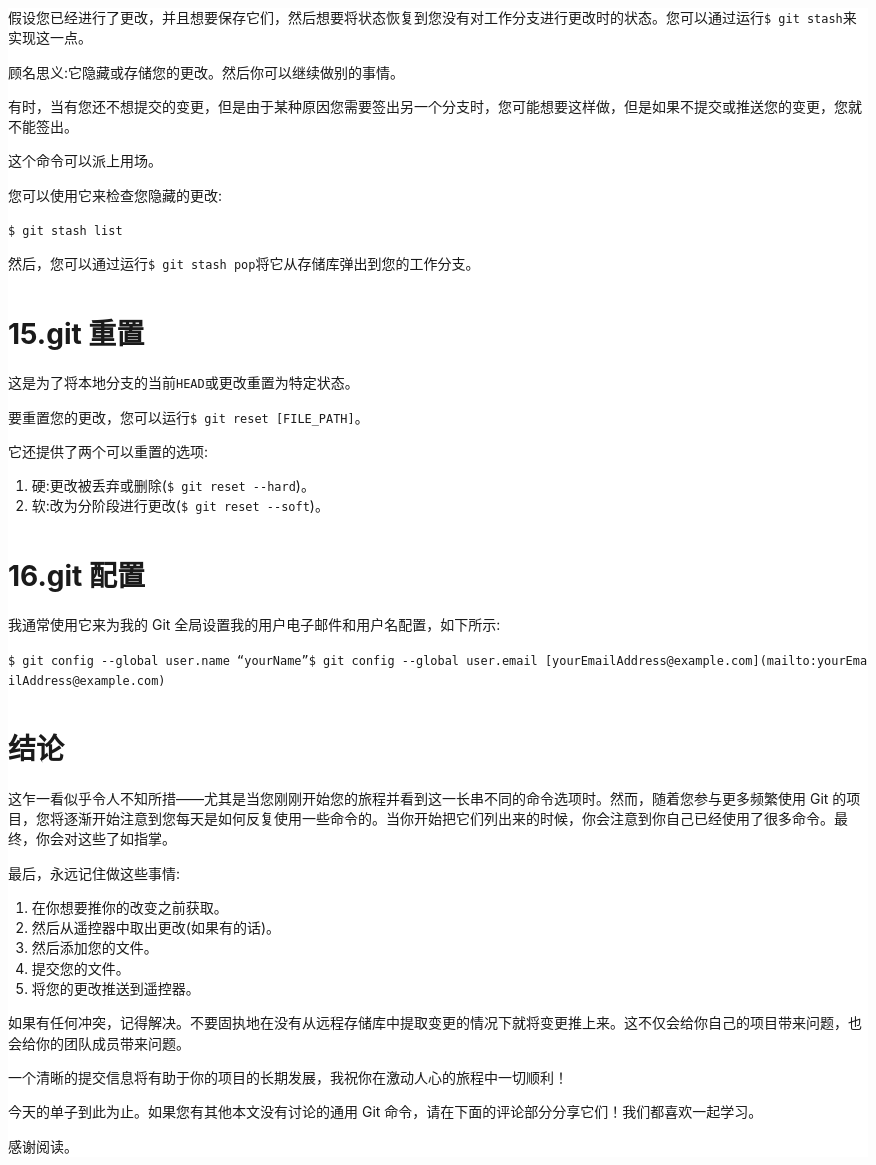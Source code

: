 假设您已经进行了更改，并且想要保存它们，然后想要将状态恢复到您没有对工作分支进行更改时的状态。您可以通过运行`$ git stash`来实现这一点。

顾名思义:它隐藏或存储您的更改。然后你可以继续做别的事情。

有时，当有您还不想提交的变更，但是由于某种原因您需要签出另一个分支时，您可能想要这样做，但是如果不提交或推送您的变更，您就不能签出。

这个命令可以派上用场。

您可以使用它来检查您隐藏的更改:

```
$ git stash list
```

然后，您可以通过运行`$ git stash pop`将它从存储库弹出到您的工作分支。

# 15.git 重置

这是为了将本地分支的当前`HEAD`或更改重置为特定状态。

要重置您的更改，您可以运行`$ git reset [FILE_PATH]`。

它还提供了两个可以重置的选项:

1.  硬:更改被丢弃或删除(`$ git reset --hard`)。
2.  软:改为分阶段进行更改(`$ git reset --soft`)。

# 16.git 配置

我通常使用它来为我的 Git 全局设置我的用户电子邮件和用户名配置，如下所示:

```
$ git config --global user.name “yourName”$ git config --global user.email [yourEmailAddress@example.com](mailto:yourEmailAddress@example.com)
```

# 结论

这乍一看似乎令人不知所措——尤其是当您刚刚开始您的旅程并看到这一长串不同的命令选项时。然而，随着您参与更多频繁使用 Git 的项目，您将逐渐开始注意到您每天是如何反复使用一些命令的。当你开始把它们列出来的时候，你会注意到你自己已经使用了很多命令。最终，你会对这些了如指掌。

最后，永远记住做这些事情:

1.  在你想要推你的改变之前获取。
2.  然后从遥控器中取出更改(如果有的话)。
3.  然后添加您的文件。
4.  提交您的文件。
5.  将您的更改推送到遥控器。

如果有任何冲突，记得解决。不要固执地在没有从远程存储库中提取变更的情况下就将变更推上来。这不仅会给你自己的项目带来问题，也会给你的团队成员带来问题。

一个清晰的提交信息将有助于你的项目的长期发展，我祝你在激动人心的旅程中一切顺利！

今天的单子到此为止。如果您有其他本文没有讨论的通用 Git 命令，请在下面的评论部分分享它们！我们都喜欢一起学习。

感谢阅读。